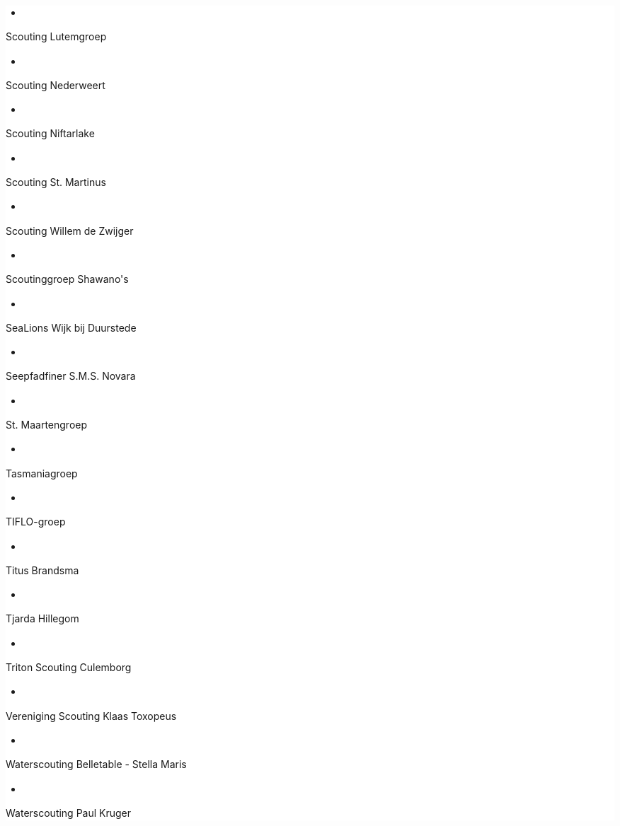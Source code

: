 
* 
 Scouting Lutemgroep
 

* 
 Scouting Nederweert
 

* 
 Scouting Niftarlake
 

* 
 Scouting St. Martinus
 

* 
 Scouting Willem de Zwijger
 

* 
 Scoutinggroep Shawano's
 

* 
 SeaLions Wijk bij Duurstede
 

* 
 Seepfadfiner S.M.S. Novara
 

* 
 St. Maartengroep
 

* 
 Tasmaniagroep
 

* 
 TIFLO-groep
 

* 
 Titus Brandsma
 

* 
 Tjarda Hillegom
 

* 
 Triton Scouting Culemborg
 

* 
 Vereniging Scouting Klaas Toxopeus
 

* 
 Waterscouting Belletable - Stella Maris
 

* 
 Waterscouting Paul Kruger
 